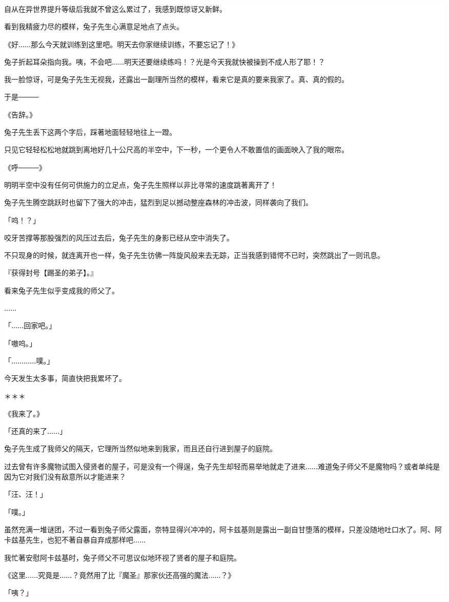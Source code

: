 自从在异世界提升等级后我就不曾这么累过了，我感到既惊讶又新鲜。

看到我精疲力尽的模样，兔子先生心满意足地点了点头。

《好……那么今天就训练到这里吧。明天去你家继续训练，不要忘记了！》

兔子折起耳朵指向我。咦，不会吧……明天还要继续练吗！？光是今天我就快被操到不成人形了耶！？

我一脸惊讶，可是兔子先生无视我，还露出一副理所当然的模样，看来它是真的要来我家了。真、真的假的。

于是────

《告辞。》

兔子先生丢下这两个字后，踩著地面轻轻地往上一蹬。

只见它轻轻松松地就跳到离地好几十公尺高的半空中，下一秒，一个更令人不敢置信的画面映入了我的眼帘。

《呼────》

明明半空中没有任何可供施力的立足点，兔子先生照样以非比寻常的速度跳著离开了！

兔子先生腾空跳跃时也留下了强大的冲击，猛烈到足以撼动整座森林的冲击波，同样袭向了我们。

「呜！？」

咬牙苦撑等那股强烈的风压过去后，兔子先生的身影已经从空中消失了。

不只现身的时候，就连离开也一样，兔子先生彷佛一阵旋风般来去无踪，正当我感到错愕不已时，突然跳出了一则讯息。

『获得封号【踢圣的弟子】。』

看来兔子先生似乎变成我的师父了。

……

「……回家吧。」

「嗷呜。」

「…………噗。」

今天发生太多事，简直快把我累坏了。

＊＊＊

《我来了。》

「还真的来了……」

兔子先生成了我师父的隔天，它理所当然似地来到我家，而且还自行进到屋子的庭院。

过去曾有许多魔物试图入侵贤者的屋子，可是没有一个得逞，兔子先生却轻而易举地就走了进来……难道兔子师父不是魔物吗？或者单纯是因为它对我们没有敌意所以才能进来？

「汪、汪！」

「噗。」

虽然充满一堆谜团，不过一看到兔子师父露面，奈特显得兴冲冲的，阿卡兹基则是露出一副自甘堕落的模样，只差没随地吐口水了。阿、阿卡兹基先生，也犯不著自暴自弃成那样吧……

我忙著安慰阿卡兹基时，兔子师父不可思议似地环视了贤者的屋子和庭院。

《这里……究竟是……？竟然用了比『魔圣』那家伙还高强的魔法……？》

「咦？」

